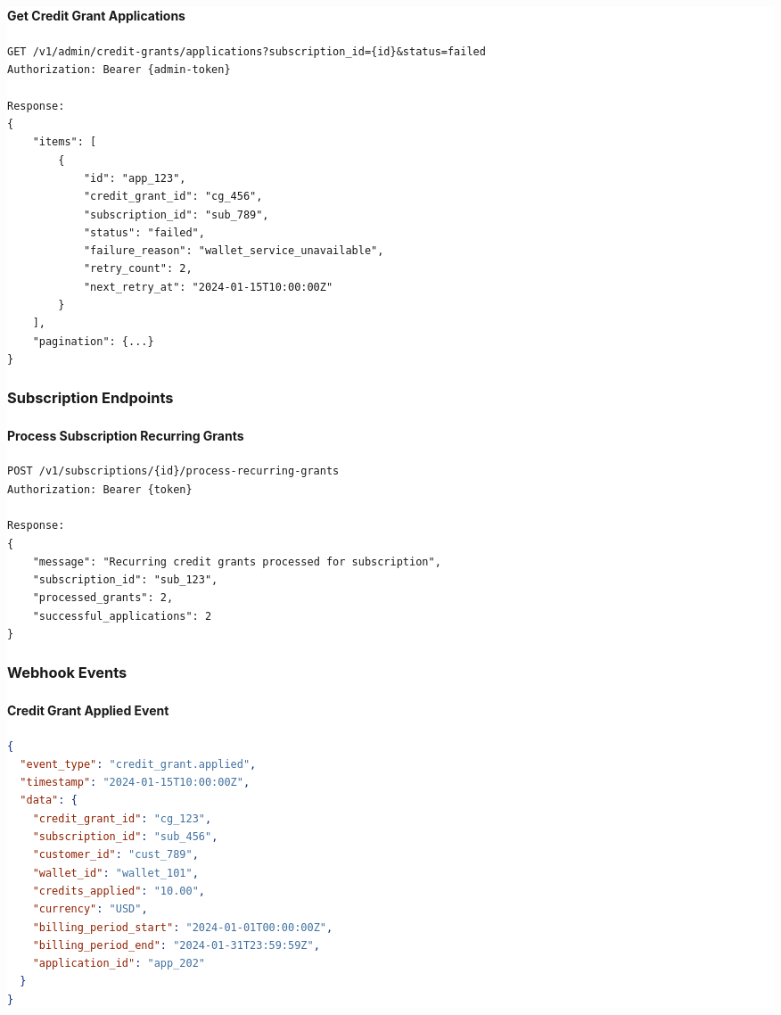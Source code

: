#### Get Credit Grant Applications

```http
GET /v1/admin/credit-grants/applications?subscription_id={id}&status=failed
Authorization: Bearer {admin-token}

Response:
{
    "items": [
        {
            "id": "app_123",
            "credit_grant_id": "cg_456",
            "subscription_id": "sub_789",
            "status": "failed",
            "failure_reason": "wallet_service_unavailable",
            "retry_count": 2,
            "next_retry_at": "2024-01-15T10:00:00Z"
        }
    ],
    "pagination": {...}
}
```

### Subscription Endpoints

#### Process Subscription Recurring Grants

```http
POST /v1/subscriptions/{id}/process-recurring-grants
Authorization: Bearer {token}

Response:
{
    "message": "Recurring credit grants processed for subscription",
    "subscription_id": "sub_123",
    "processed_grants": 2,
    "successful_applications": 2
}
```

### Webhook Events

#### Credit Grant Applied Event

```json
{
  "event_type": "credit_grant.applied",
  "timestamp": "2024-01-15T10:00:00Z",
  "data": {
    "credit_grant_id": "cg_123",
    "subscription_id": "sub_456",
    "customer_id": "cust_789",
    "wallet_id": "wallet_101",
    "credits_applied": "10.00",
    "currency": "USD",
    "billing_period_start": "2024-01-01T00:00:00Z",
    "billing_period_end": "2024-01-31T23:59:59Z",
    "application_id": "app_202"
  }
}
```
